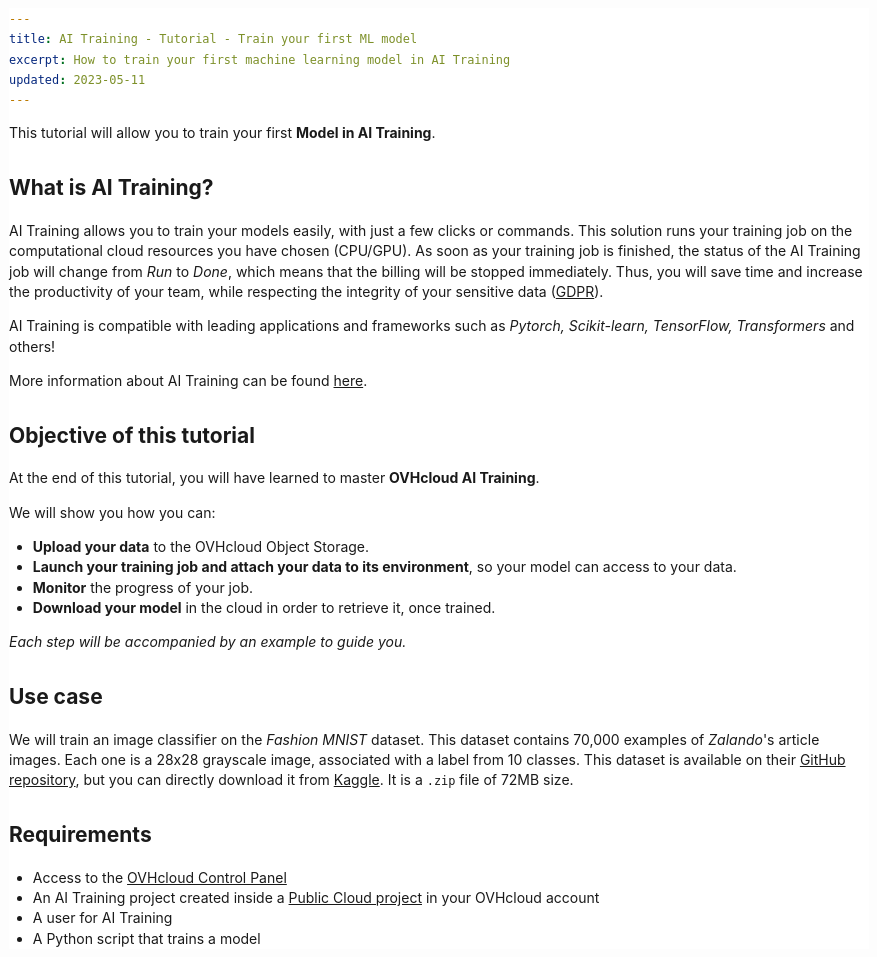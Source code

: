 ```yaml
---
title: AI Training - Tutorial - Train your first ML model
excerpt: How to train your first machine learning model in AI Training
updated: 2023-05-11
---
```


This tutorial will allow you to train your first **Model in AI Training**. 

## What is AI Training?

AI Training allows you to train your models easily, with just a few clicks or commands. This solution runs your training job on the computational cloud resources you have chosen (CPU/GPU). As soon as your training job is finished, the status of the AI Training job will change from *Run* to *Done*, which means that the billing will be stopped immediately. Thus, you will save time and increase the productivity of your team, while respecting the integrity of your sensitive data ([GDPR](https://en.wikipedia.org/wiki/General_Data_Protection_Regulation)).

AI Training is compatible with leading applications and frameworks such as *Pytorch, Scikit-learn, TensorFlow, Transformers* and others!

More information about AI Training can be found [here](https://www.ovhcloud.com/it/public-cloud/ai-training/).

## Objective of this tutorial

At the end of this tutorial, you will have learned to master **OVHcloud AI Training**.

We will show you how you can:

- **Upload your data** to the OVHcloud Object Storage. 
- **Launch your training job and attach your data to its environment**, so your model can access to your data.
- **Monitor** the progress of your job.
- **Download your model** in the cloud in order to retrieve it, once trained.

*Each step will be accompanied by an example to guide you.*

## Use case

We will train an image classifier on the *Fashion MNIST* dataset.
This dataset contains 70,000 examples of *Zalando*'s article images. Each one is a 28x28 grayscale image, associated with a label from 10 classes. 
This dataset is available on their [GitHub repository](https://github.com/zalandoresearch/fashion-mnist), but you can directly download it from [Kaggle](https://www.kaggle.com/datasets/zalando-research/fashionmnist). It is a `.zip` file of 72MB size. 

## Requirements

- Access to the [OVHcloud Control Panel](/links/manager)
- An AI Training project created inside a [Public Cloud project](https://www.ovhcloud.com/it/public-cloud/) in your OVHcloud account
- A user for AI Training
- A Python script that trains a model
